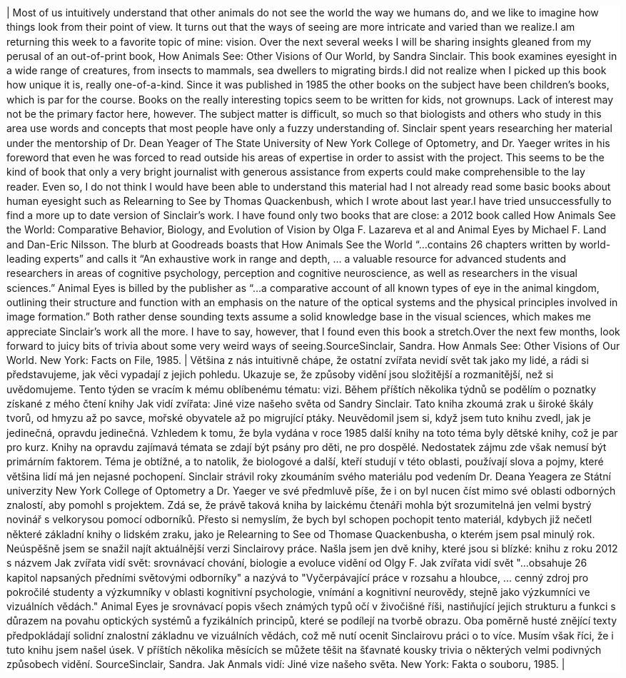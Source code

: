 | Most of us intuitively understand that other animals do not see the world the way we humans do, and we like to imagine how things look from their point of view. It turns out that the ways of seeing are more intricate and varied than we realize.I am returning this week to a favorite topic of mine: vision. Over the next several weeks I will be sharing insights gleaned from my perusal of an out-of-print book, How Animals See: Other Visions of Our World, by Sandra Sinclair. This book examines eyesight in a wide range of creatures, from insects to mammals, sea dwellers to migrating birds.I did not realize when I picked up this book how unique it is, really one-of-a-kind. Since it was published in 1985 the other books on the subject have been children’s books, which is par for the course. Books on the really interesting topics seem to be written for kids, not grownups. Lack of interest may not be the primary factor here, however. The subject matter is difficult, so much so that biologists and others who study in this area use words and concepts that most people have only a fuzzy understanding of. Sinclair spent years researching her material under the mentorship of Dr. Dean Yeager of The State University of New York College of Optometry, and Dr. Yaeger writes in his foreword that even he was forced to read outside his areas of expertise in order to assist with the project. This seems to be the kind of book that only a very bright journalist with generous assistance from experts could make comprehensible to the lay reader. Even so, I do not think I would have been able to understand this material had I not already read some basic books about human eyesight such as Relearning to See by Thomas Quackenbush, which I wrote about last year.I have tried unsuccessfully to find a more up to date version of Sinclair’s work. I have found only two books that are close: a 2012 book called How Animals See the World: Comparative Behavior, Biology, and Evolution of Vision by Olga F. Lazareva et al and Animal Eyes by Michael F. Land and Dan-Eric Nilsson. The blurb at Goodreads boasts that How Animals See the World “…contains 26 chapters written by world-leading experts” and calls it “An exhaustive work in range and depth, … a valuable resource for advanced students and researchers in areas of cognitive psychology, perception and cognitive neuroscience, as well as researchers in the visual sciences.” Animal Eyes is billed by the publisher as “…a comparative account of all known types of eye in the animal kingdom, outlining their structure and function with an emphasis on the nature of the optical systems and the physical principles involved in image formation.” Both rather dense sounding texts assume a solid knowledge base in the visual sciences, which makes me appreciate Sinclair’s work all the more. I have to say, however, that I found even this book a stretch.Over the next few months, look forward to juicy bits of trivia about some very weird ways of seeing.SourceSinclair, Sandra. How Anmals See: Other Visions of Our World. New York: Facts on File, 1985. | Většina z nás intuitivně chápe, že ostatní zvířata nevidí svět tak jako my lidé, a rádi si představujeme, jak věci vypadají z jejich pohledu. Ukazuje se, že způsoby vidění jsou složitější a rozmanitější, než si uvědomujeme. Tento týden se vracím k mému oblíbenému tématu: vizi. Během příštích několika týdnů se podělím o poznatky získané z mého čtení knihy Jak vidí zvířata: Jiné vize našeho světa od Sandry Sinclair. Tato kniha zkoumá zrak u široké škály tvorů, od hmyzu až po savce, mořské obyvatele až po migrující ptáky. Neuvědomil jsem si, když jsem tuto knihu zvedl, jak je jedinečná, opravdu jedinečná. Vzhledem k tomu, že byla vydána v roce 1985 další knihy na toto téma byly dětské knihy, což je par pro kurz. Knihy na opravdu zajímavá témata se zdají být psány pro děti, ne pro dospělé. Nedostatek zájmu zde však nemusí být primárním faktorem. Téma je obtížné, a to natolik, že biologové a další, kteří studují v této oblasti, používají slova a pojmy, které většina lidí má jen nejasné pochopení. Sinclair strávil roky zkoumáním svého materiálu pod vedením Dr. Deana Yeagera ze Státní univerzity New York College of Optometry a Dr. Yaeger ve své předmluvě píše, že i on byl nucen číst mimo své oblasti odborných znalostí, aby pomohl s projektem. Zdá se, že právě taková kniha by laickému čtenáři mohla být srozumitelná jen velmi bystrý novinář s velkorysou pomocí odborníků. Přesto si nemyslím, že bych byl schopen pochopit tento materiál, kdybych již nečetl některé základní knihy o lidském zraku, jako je Relearning to See od Thomase Quackenbusha, o kterém jsem psal minulý rok. Neúspěšně jsem se snažil najít aktuálnější verzi Sinclairovy práce. Našla jsem jen dvě knihy, které jsou si blízké: knihu z roku 2012 s názvem Jak zvířata vidí svět: srovnávací chování, biologie a evoluce vidění od Olgy F. Jak zvířata vidí svět "...obsahuje 26 kapitol napsaných předními světovými odborníky" a nazývá to "Vyčerpávající práce v rozsahu a hloubce, ... cenný zdroj pro pokročilé studenty a výzkumníky v oblasti kognitivní psychologie, vnímání a kognitivní neurovědy, stejně jako výzkumníci ve vizuálních vědách." Animal Eyes je srovnávací popis všech známých typů očí v živočišné říši, nastiňující jejich strukturu a funkci s důrazem na povahu optických systémů a fyzikálních principů, které se podílejí na tvorbě obrazu. Oba poměrně husté znějící texty předpokládají solidní znalostní základnu ve vizuálních vědách, což mě nutí ocenit Sinclairovu práci o to více. Musím však říci, že i tuto knihu jsem našel úsek. V příštích několika měsících se můžete těšit na šťavnaté kousky trivia o některých velmi podivných způsobech vidění. SourceSinclair, Sandra. Jak Anmals vidí: Jiné vize našeho světa. New York: Fakta o souboru, 1985. |